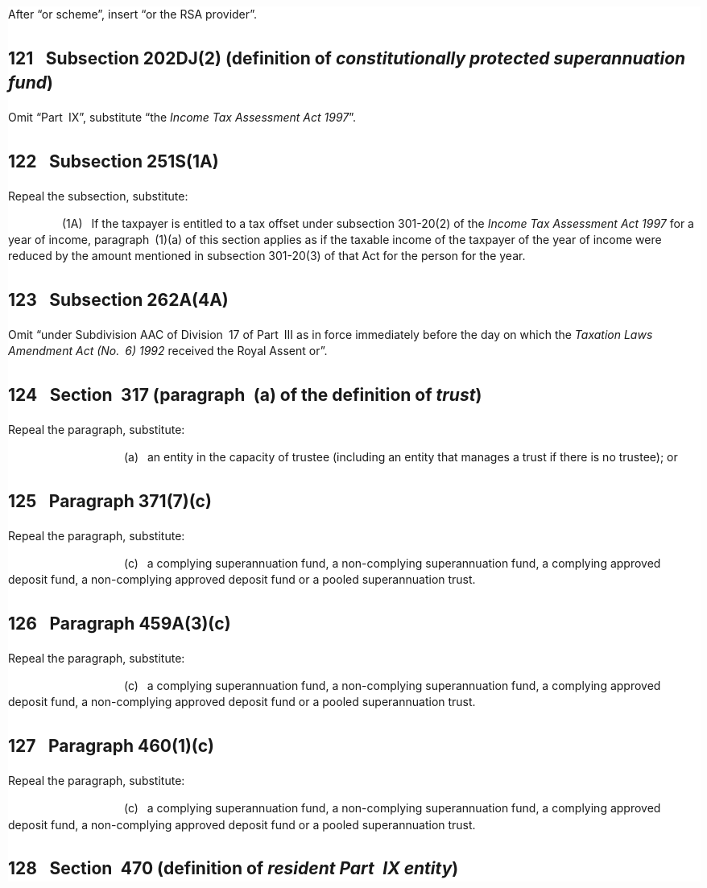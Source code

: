 After “or scheme”, insert “or the RSA provider”.

## 121  Subsection 202DJ(2) (definition of _constitutionally protected superannuation fund_)

Omit “Part IX”, substitute “the _Income Tax Assessment Act 1997_”.

## 122  Subsection 251S(1A)

Repeal the subsection, substitute:

          (1A)  If the taxpayer is entitled to a tax offset under subsection 301-20(2) of the _Income Tax Assessment Act 1997_ for a year of income, paragraph (1)(a) of this section applies as if the taxable income of the taxpayer of the year of income were reduced by the amount mentioned in subsection 301-20(3) of that Act for the person for the year.

## 123  Subsection 262A(4A)

Omit “under Subdivision AAC of Division 17 of Part III as in force immediately before the day on which the _Taxation Laws Amendment Act (No. 6) 1992_ received the Royal Assent or”.

## 124  Section 317 (paragraph (a) of the definition of _trust_)

Repeal the paragraph, substitute:

                     (a)  an entity in the capacity of trustee (including an entity that manages a trust if there is no trustee); or

## 125  Paragraph 371(7)(c)

Repeal the paragraph, substitute:

                     (c)  a complying superannuation fund, a non-complying superannuation fund, a complying approved deposit fund, a non-complying approved deposit fund or a pooled superannuation trust.

## 126  Paragraph 459A(3)(c)

Repeal the paragraph, substitute:

                     (c)  a complying superannuation fund, a non-complying superannuation fund, a complying approved deposit fund, a non-complying approved deposit fund or a pooled superannuation trust.

## 127  Paragraph 460(1)(c)

Repeal the paragraph, substitute:

                     (c)  a complying superannuation fund, a non-complying superannuation fund, a complying approved deposit fund, a non-complying approved deposit fund or a pooled superannuation trust.

## 128  Section 470 (definition of _resident Part IX entity_)
